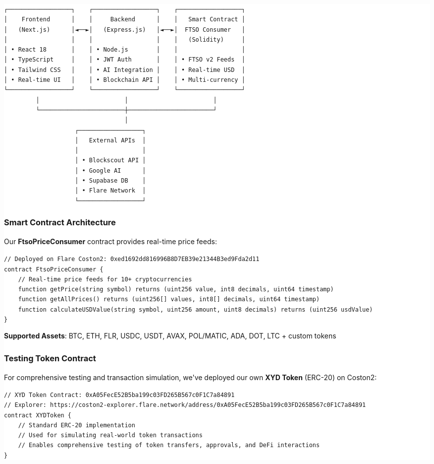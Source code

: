 ```
┌──────────────────┐    ┌──────────────────┐    ┌──────────────────┐
│    Frontend      │    │     Backend      │    │   Smart Contract │
│   (Next.js)      │◄──►│   (Express.js)   │◄──►│  FTSO Consumer   │
│                  │    │                  │    │   (Solidity)     │
│ • React 18       │    │ • Node.js        │    │                  │
│ • TypeScript     │    │ • JWT Auth       │    │ • FTSO v2 Feeds  │
│ • Tailwind CSS   │    │ • AI Integration │    │ • Real-time USD  │
│ • Real-time UI   │    │ • Blockchain API │    │ • Multi-currency │
└──────────────────┘    └──────────────────┘    └──────────────────┘
         │                        │                        │
         └────────────────────────┼────────────────────────┘
                                  │
                    ┌──────────────────┐
                    │   External APIs  │
                    │                  │
                    │ • Blockscout API │
                    │ • Google AI      │
                    │ • Supabase DB    │
                    │ • Flare Network  │
                    └──────────────────┘
```

### Smart Contract Architecture

Our **FtsoPriceConsumer** contract provides real-time price feeds:

```solidity
// Deployed on Flare Coston2: 0xed1692dd816996B8D7EB39e21344B3ed9Fda2d11
contract FtsoPriceConsumer {
    // Real-time price feeds for 10+ cryptocurrencies
    function getPrice(string symbol) returns (uint256 value, int8 decimals, uint64 timestamp)
    function getAllPrices() returns (uint256[] values, int8[] decimals, uint64 timestamp)
    function calculateUSDValue(string symbol, uint256 amount, uint8 decimals) returns (uint256 usdValue)
}
```

**Supported Assets**: BTC, ETH, FLR, USDC, USDT, AVAX, POL/MATIC, ADA, DOT, LTC + custom tokens

### Testing Token Contract

For comprehensive testing and transaction simulation, we've deployed our own **XYD Token** (ERC-20) on Coston2:

```solidity
// XYD Token Contract: 0xA05FecE52B5ba199c03FD265B567c0F1C7a84891
// Explorer: https://coston2-explorer.flare.network/address/0xA05FecE52B5ba199c03FD265B567c0F1C7a84891
contract XYDToken {
    // Standard ERC-20 implementation
    // Used for simulating real-world token transactions
    // Enables comprehensive testing of token transfers, approvals, and DeFi interactions
}
```
